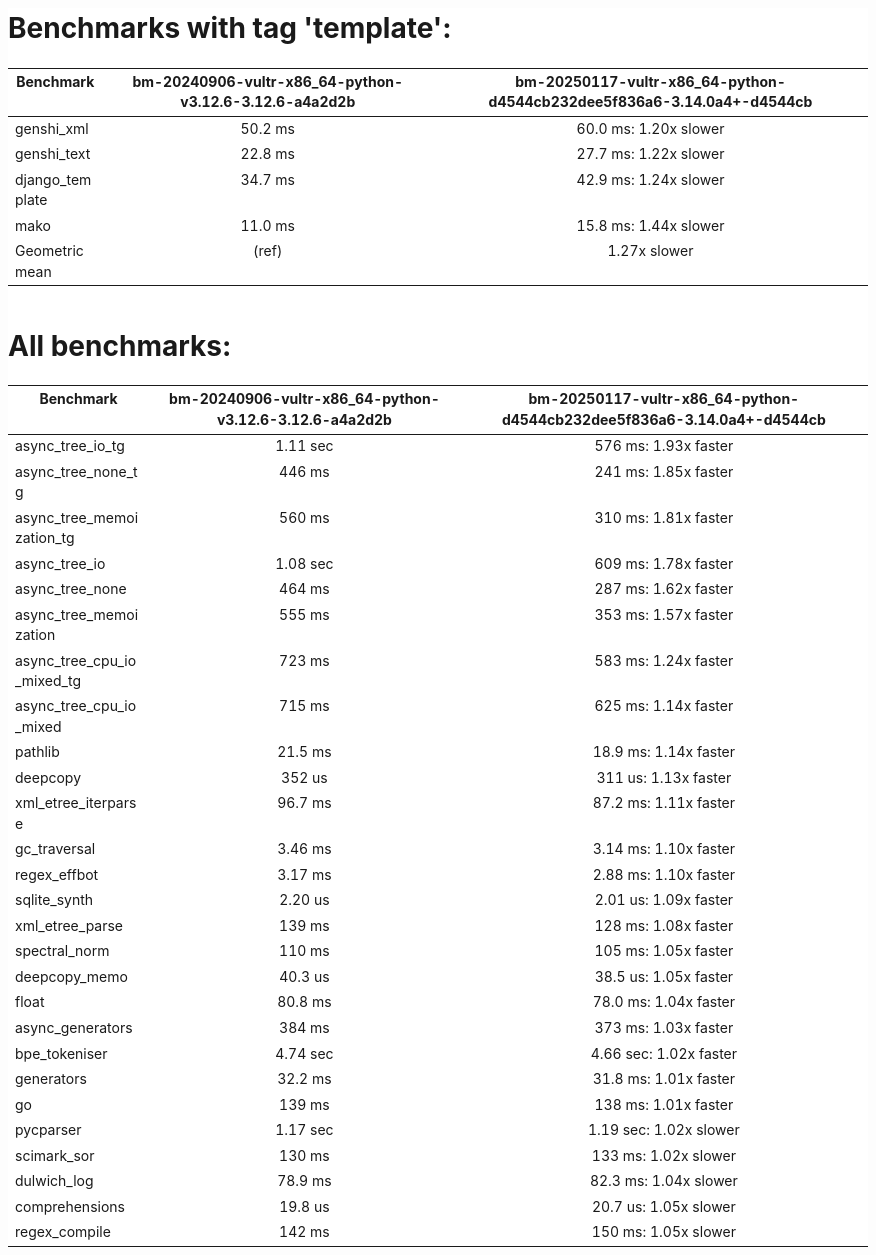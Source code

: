 Benchmarks with tag 'template':
===============================

| Benchmark       | bm-20240906-vultr-x86_64-python-v3.12.6-3.12.6-a4a2d2b | bm-20250117-vultr-x86_64-python-d4544cb232dee5f836a6-3.14.0a4+-d4544cb |
|-----------------|:------------------------------------------------------:|:----------------------------------------------------------------------:|
| genshi_xml      | 50.2 ms                                                | 60.0 ms: 1.20x slower                                                  |
| genshi_text     | 22.8 ms                                                | 27.7 ms: 1.22x slower                                                  |
| django_template | 34.7 ms                                                | 42.9 ms: 1.24x slower                                                  |
| mako            | 11.0 ms                                                | 15.8 ms: 1.44x slower                                                  |
| Geometric mean  | (ref)                                                  | 1.27x slower                                                           |

All benchmarks:
===============

| Benchmark                  | bm-20240906-vultr-x86_64-python-v3.12.6-3.12.6-a4a2d2b | bm-20250117-vultr-x86_64-python-d4544cb232dee5f836a6-3.14.0a4+-d4544cb |
|----------------------------|:------------------------------------------------------:|:----------------------------------------------------------------------:|
| async_tree_io_tg           | 1.11 sec                                               | 576 ms: 1.93x faster                                                   |
| async_tree_none_tg         | 446 ms                                                 | 241 ms: 1.85x faster                                                   |
| async_tree_memoization_tg  | 560 ms                                                 | 310 ms: 1.81x faster                                                   |
| async_tree_io              | 1.08 sec                                               | 609 ms: 1.78x faster                                                   |
| async_tree_none            | 464 ms                                                 | 287 ms: 1.62x faster                                                   |
| async_tree_memoization     | 555 ms                                                 | 353 ms: 1.57x faster                                                   |
| async_tree_cpu_io_mixed_tg | 723 ms                                                 | 583 ms: 1.24x faster                                                   |
| async_tree_cpu_io_mixed    | 715 ms                                                 | 625 ms: 1.14x faster                                                   |
| pathlib                    | 21.5 ms                                                | 18.9 ms: 1.14x faster                                                  |
| deepcopy                   | 352 us                                                 | 311 us: 1.13x faster                                                   |
| xml_etree_iterparse        | 96.7 ms                                                | 87.2 ms: 1.11x faster                                                  |
| gc_traversal               | 3.46 ms                                                | 3.14 ms: 1.10x faster                                                  |
| regex_effbot               | 3.17 ms                                                | 2.88 ms: 1.10x faster                                                  |
| sqlite_synth               | 2.20 us                                                | 2.01 us: 1.09x faster                                                  |
| xml_etree_parse            | 139 ms                                                 | 128 ms: 1.08x faster                                                   |
| spectral_norm              | 110 ms                                                 | 105 ms: 1.05x faster                                                   |
| deepcopy_memo              | 40.3 us                                                | 38.5 us: 1.05x faster                                                  |
| float                      | 80.8 ms                                                | 78.0 ms: 1.04x faster                                                  |
| async_generators           | 384 ms                                                 | 373 ms: 1.03x faster                                                   |
| bpe_tokeniser              | 4.74 sec                                               | 4.66 sec: 1.02x faster                                                 |
| generators                 | 32.2 ms                                                | 31.8 ms: 1.01x faster                                                  |
| go                         | 139 ms                                                 | 138 ms: 1.01x faster                                                   |
| pycparser                  | 1.17 sec                                               | 1.19 sec: 1.02x slower                                                 |
| scimark_sor                | 130 ms                                                 | 133 ms: 1.02x slower                                                   |
| dulwich_log                | 78.9 ms                                                | 82.3 ms: 1.04x slower                                                  |
| comprehensions             | 19.8 us                                                | 20.7 us: 1.05x slower                                                  |
| regex_compile              | 142 ms                                                 | 150 ms: 1.05x slower                                                   |